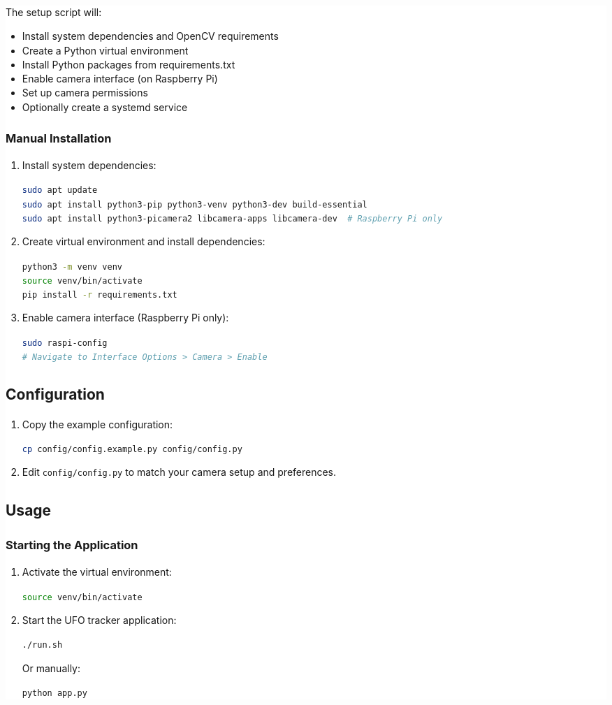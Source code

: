    The setup script will:
   - Install system dependencies and OpenCV requirements
   - Create a Python virtual environment
   - Install Python packages from requirements.txt
   - Enable camera interface (on Raspberry Pi)
   - Set up camera permissions
   - Optionally create a systemd service

### Manual Installation

1. Install system dependencies:
   ```bash
   sudo apt update
   sudo apt install python3-pip python3-venv python3-dev build-essential
   sudo apt install python3-picamera2 libcamera-apps libcamera-dev  # Raspberry Pi only
   ```

2. Create virtual environment and install dependencies:
   ```bash
   python3 -m venv venv
   source venv/bin/activate
   pip install -r requirements.txt
   ```

3. Enable camera interface (Raspberry Pi only):
   ```bash
   sudo raspi-config
   # Navigate to Interface Options > Camera > Enable
   ```

## Configuration

1. Copy the example configuration:
   ```bash
   cp config/config.example.py config/config.py
   ```

2. Edit `config/config.py` to match your camera setup and preferences.

## Usage

### Starting the Application

1. Activate the virtual environment:
   ```bash
   source venv/bin/activate
   ```

2. Start the UFO tracker application:
   ```bash
   ./run.sh
   ```
   Or manually:
   ```bash
   python app.py
   ```
